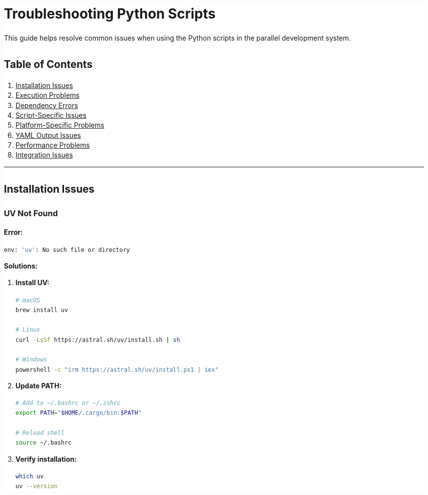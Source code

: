 # Troubleshooting Python Scripts

This guide helps resolve common issues when using the Python scripts in the parallel development system.

## Table of Contents

1. [Installation Issues](#installation-issues)
2. [Execution Problems](#execution-problems)
3. [Dependency Errors](#dependency-errors)
4. [Script-Specific Issues](#script-specific-issues)
5. [Platform-Specific Problems](#platform-specific-problems)
6. [YAML Output Issues](#yaml-output-issues)
7. [Performance Problems](#performance-problems)
8. [Integration Issues](#integration-issues)

---

## Installation Issues

### UV Not Found

**Error:**

```bash
env: 'uv': No such file or directory
```

**Solutions:**

1. **Install UV:**

   ```bash
   # macOS
   brew install uv

   # Linux
   curl -LsSf https://astral.sh/uv/install.sh | sh

   # Windows
   powershell -c "irm https://astral.sh/uv/install.ps1 | iex"
   ```

2. **Update PATH:**

   ```bash
   # Add to ~/.bashrc or ~/.zshrc
   export PATH="$HOME/.cargo/bin:$PATH"

   # Reload shell
   source ~/.bashrc
   ```

3. **Verify installation:**
   ```bash
   which uv
   uv --version
   ```
